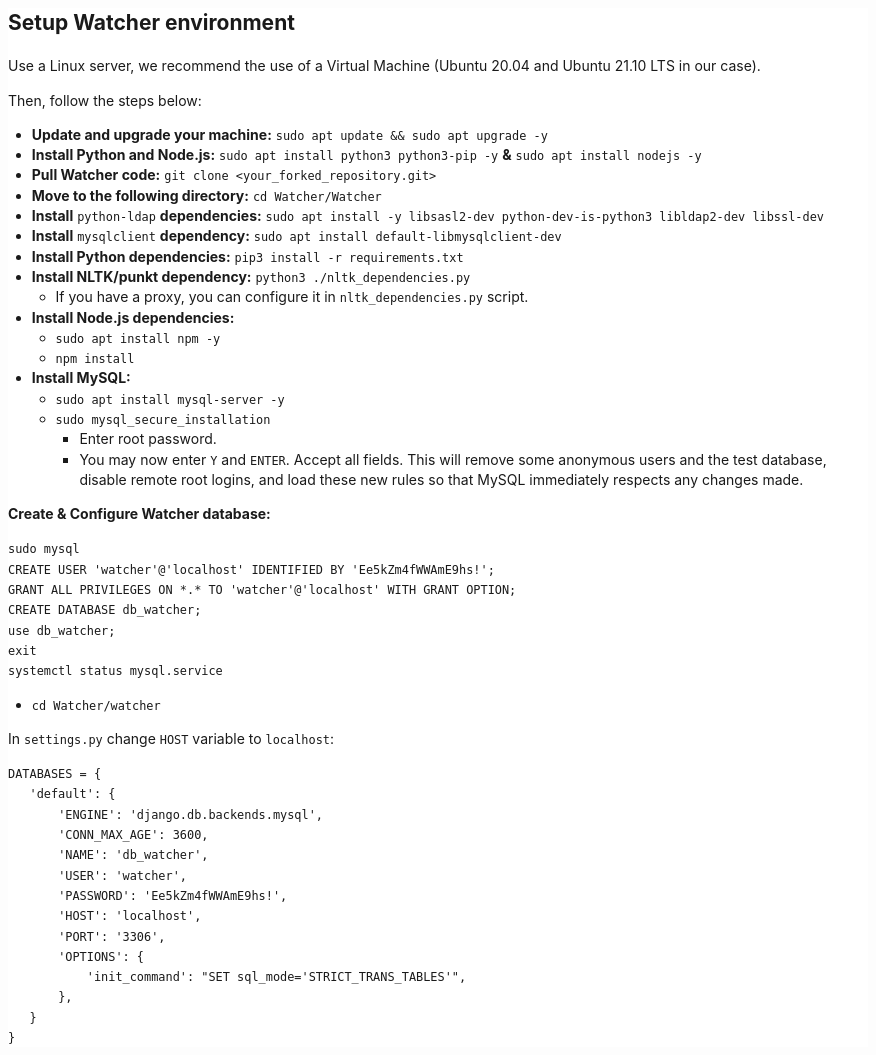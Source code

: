 ## Setup Watcher environment
Use a Linux server, we recommend the use of a Virtual Machine (Ubuntu 20.04 and Ubuntu 21.10 LTS in our case).

Then, follow the steps below:

- **Update and upgrade your machine:** `sudo apt update && sudo apt upgrade -y`
- **Install Python and Node.js:** `sudo apt install python3 python3-pip -y` **&** `sudo apt install nodejs -y`
- **Pull Watcher code:** `git clone <your_forked_repository.git>`
- **Move to the following directory:** `cd Watcher/Watcher`
- **Install** `python-ldap` **dependencies:** `sudo apt install -y libsasl2-dev python-dev-is-python3 libldap2-dev libssl-dev`
- **Install** `mysqlclient` **dependency:** `sudo apt install default-libmysqlclient-dev`
- **Install Python dependencies:** `pip3 install -r requirements.txt`
- **Install NLTK/punkt dependency:** `python3 ./nltk_dependencies.py`
     - If you have a proxy, you can configure it in `nltk_dependencies.py` script.  
- **Install Node.js dependencies:**
     - `sudo apt install npm -y`
     - `npm install`
- **Install MySQL:**
     - `sudo apt install mysql-server -y`
     - `sudo mysql_secure_installation`
          - Enter root password.
          - You may now enter `Y` and `ENTER`. Accept all fields. This will remove some anonymous users and the test database, 
    disable remote root logins, and load these new rules so that MySQL immediately respects any changes made.

**Create & Configure Watcher database:**

    sudo mysql 
    CREATE USER 'watcher'@'localhost' IDENTIFIED BY 'Ee5kZm4fWWAmE9hs!';
    GRANT ALL PRIVILEGES ON *.* TO 'watcher'@'localhost' WITH GRANT OPTION;
    CREATE DATABASE db_watcher;
    use db_watcher;
    exit
    systemctl status mysql.service

- `cd Watcher/watcher`

In `settings.py` change `HOST` variable to `localhost`:

    DATABASES = {
       'default': {
           'ENGINE': 'django.db.backends.mysql',
           'CONN_MAX_AGE': 3600,
           'NAME': 'db_watcher',
           'USER': 'watcher',
           'PASSWORD': 'Ee5kZm4fWWAmE9hs!',
           'HOST': 'localhost',
           'PORT': '3306',
           'OPTIONS': {
               'init_command': "SET sql_mode='STRICT_TRANS_TABLES'",
           },
       }
    }
